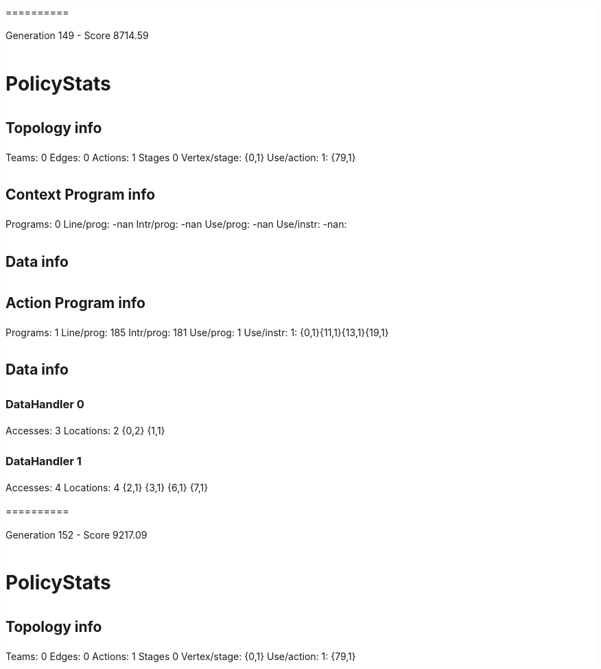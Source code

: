 
==========

Generation 149 - Score 8714.59

# PolicyStats
## Topology info
Teams:		0
Edges:		0
Actions:	1
Stages		0
Vertex/stage:	{0,1} 
Use/action:	1: {79,1} 

## Context Program info
Programs:	0
Line/prog:	-nan
Intr/prog:	-nan
Use/prog:	-nan
Use/instr:	-nan: 

## Data info


## Action Program info
Programs:	1
Line/prog:	185
Intr/prog:	181
Use/prog:	1
Use/instr:	1: {0,1}{11,1}{13,1}{19,1}

## Data info

### DataHandler 0
Accesses:	3
Locations:	2
{0,2} {1,1} 

### DataHandler 1
Accesses:	4
Locations:	4
{2,1} {3,1} {6,1} {7,1} 


==========

Generation 152 - Score 9217.09

# PolicyStats
## Topology info
Teams:		0
Edges:		0
Actions:	1
Stages		0
Vertex/stage:	{0,1} 
Use/action:	1: {79,1} 
